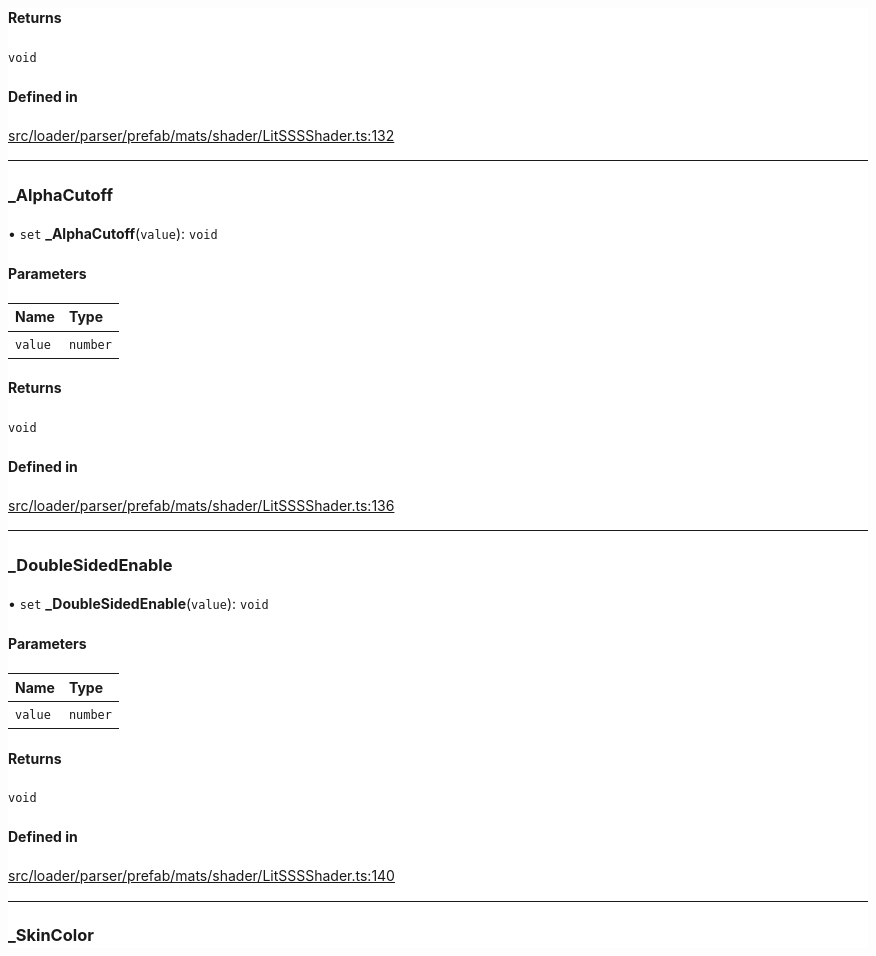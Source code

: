#### Returns

`void`

#### Defined in

[src/loader/parser/prefab/mats/shader/LitSSSShader.ts:132](https://github.com/Orillusion/orillusion/blob/main/src/loader/parser/prefab/mats/shader/LitSSSShader.ts#L132)

___

### \_AlphaCutoff

• `set` **_AlphaCutoff**(`value`): `void`

#### Parameters

| Name | Type |
| :------ | :------ |
| `value` | `number` |

#### Returns

`void`

#### Defined in

[src/loader/parser/prefab/mats/shader/LitSSSShader.ts:136](https://github.com/Orillusion/orillusion/blob/main/src/loader/parser/prefab/mats/shader/LitSSSShader.ts#L136)

___

### \_DoubleSidedEnable

• `set` **_DoubleSidedEnable**(`value`): `void`

#### Parameters

| Name | Type |
| :------ | :------ |
| `value` | `number` |

#### Returns

`void`

#### Defined in

[src/loader/parser/prefab/mats/shader/LitSSSShader.ts:140](https://github.com/Orillusion/orillusion/blob/main/src/loader/parser/prefab/mats/shader/LitSSSShader.ts#L140)

___

### \_SkinColor
